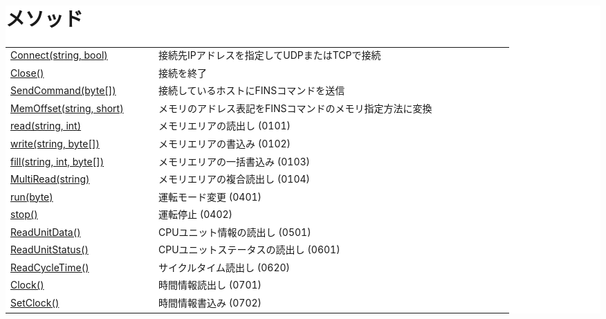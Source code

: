 # メソッド
<table>
  <tr>
    <td width=200 style="border-right:none;"><a href=#finsconnectメソッド>Connect(string, bool)</a></td>
    <td width=500 style="border-left:none;">接続先IPアドレスを指定してUDPまたはTCPで接続</td>
  </tr>
  <tr>
    <td width=200 style="border-right:none;"><a href=#finscloseメソッド>Close()</a></td>
    <td width=500 style="border-left:none;">接続を終了</td>
  </tr>
  <tr>
    <td width=200 style="border-right:none;"><a href=#finssendcommandメソッド>SendCommand(byte[])</a></td>
    <td width=500 style="border-left:none;">接続しているホストにFINSコマンドを送信</td>
  </tr>
  <tr>
    <td width=200 style="border-right:none;"><a href=#finsmemoffsetメソッド>MemOffset(string, short)</a></td>
    <td width=500 style="border-left:none;">メモリのアドレス表記をFINSコマンドのメモリ指定方法に変換</td>
  </tr>
  <tr>
    <td width=200 style="border-right:none;"><a href=#finsreadメソッド>read(string, int)</a></td>
    <td width=500 style="border-left:none;">メモリエリアの読出し (0101)</td>
  </tr>
  <tr>
    <td width=200 style="border-right:none;"><a href=#finswriteメソッド>write(string, byte[])</a></td>
    <td width=500 style="border-left:none;">メモリエリアの書込み (0102)</td>
  </tr>
  <tr>
    <td width=200 style="border-right:none;"><a href=#finsfillメソッド>fill(string, int, byte[])</a></td>
    <td width=500 style="border-left:none;">メモリエリアの一括書込み (0103)</td>
  </tr>
  <tr>
    <td width=200 style="border-right:none;"><a href=#finsmultireadメソッド>MultiRead(string)</a></td>
    <td width=500 style="border-left:none;">メモリエリアの複合読出し (0104)</td>
  </tr>
  <tr>
    <td width=200 style="border-right:none;"><a href=#finsrunメソッド>run(byte)</a></td>
    <td width=500 style="border-left:none;">運転モード変更 (0401)</td>
  </tr>
  <tr>
    <td width=200 style="border-right:none;"><a href=#finsstopメソッド>stop()</a></td>
    <td width=500 style="border-left:none;">運転停止 (0402)</td>
  </tr>
  <tr>
    <td width=200 style="border-right:none;"><a href=#finsreadunitdataメソッド>ReadUnitData()</a></td>
    <td width=500 style="border-left:none;">CPUユニット情報の読出し (0501)</td>
  </tr>
  <tr>
    <td width=200 style="border-right:none;"><a href=#finsreadunitstatusメソッド>ReadUnitStatus()</a></td>
    <td width=500 style="border-left:none;">CPUユニットステータスの読出し (0601)</td>
  </tr>
  <tr>
    <td width=200 style="border-right:none;"><a href=#finsreadcycletimeメソッド>ReadCycleTime()</a></td>
    <td width=500 style="border-left:none;">サイクルタイム読出し (0620)</td>
  </tr>
  <tr>
    <td width=200 style="border-right:none;"><a href=#finsclockメソッド>Clock()</a></td>
    <td width=500 style="border-left:none;">時間情報読出し (0701)</td>
  </tr>
  <tr>
    <td width=200 style="border-right:none;"><a href=#finssetclockメソッド>SetClock()</a></td>
    <td width=500 style="border-left:none;">時間情報書込み (0702)</td>